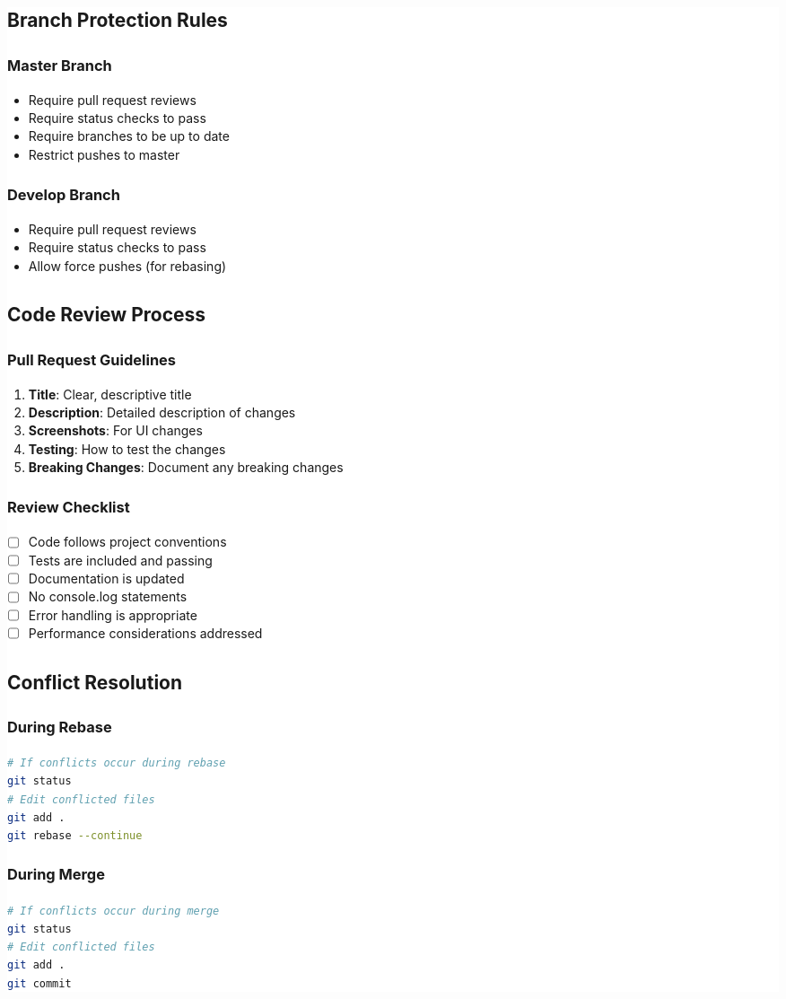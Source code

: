## Branch Protection Rules

### Master Branch
- Require pull request reviews
- Require status checks to pass
- Require branches to be up to date
- Restrict pushes to master

### Develop Branch
- Require pull request reviews
- Require status checks to pass
- Allow force pushes (for rebasing)

## Code Review Process

### Pull Request Guidelines
1. **Title**: Clear, descriptive title
2. **Description**: Detailed description of changes
3. **Screenshots**: For UI changes
4. **Testing**: How to test the changes
5. **Breaking Changes**: Document any breaking changes

### Review Checklist
- [ ] Code follows project conventions
- [ ] Tests are included and passing
- [ ] Documentation is updated
- [ ] No console.log statements
- [ ] Error handling is appropriate
- [ ] Performance considerations addressed

## Conflict Resolution

### During Rebase
```bash
# If conflicts occur during rebase
git status
# Edit conflicted files
git add .
git rebase --continue
```

### During Merge
```bash
# If conflicts occur during merge
git status
# Edit conflicted files
git add .
git commit
```
